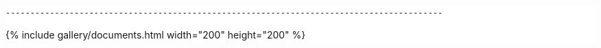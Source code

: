     -----------------------------------------------------------------------------------------

{% include gallery/documents.html width="200" height="200" %}
